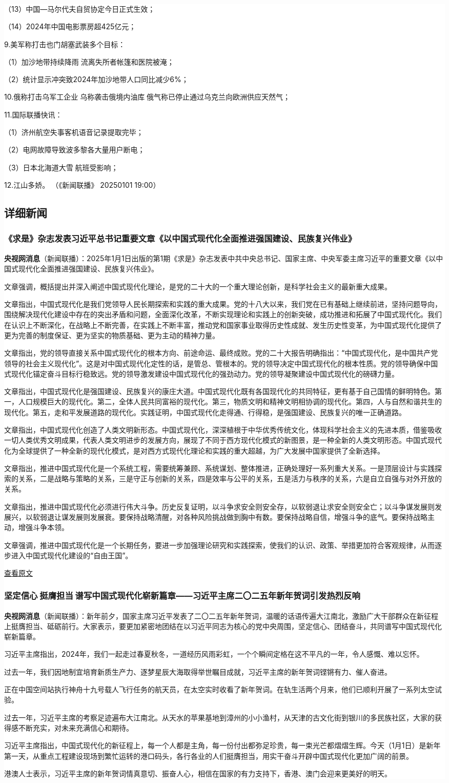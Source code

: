 
（13）中国—马尔代夫自贸协定今日正式生效；


（14）2024年中国电影票房超425亿元；


9.美军称打击也门胡塞武装多个目标：


（1）加沙地带持续降雨 流离失所者帐篷和医院被淹；


（2）统计显示冲突致2024年加沙地带人口同比减少6%；


10.俄称打击乌军工企业 乌称袭击俄境内油库 俄气称已停止通过乌克兰向欧洲供应天然气；


11.国际联播快讯：


（1）济州航空失事客机语音记录提取完毕；


（2）电网故障导致波多黎各大量用户断电；


（3）日本北海道大雪 航班受影响；


12.江山多娇。
（《新闻联播》 20250101 19:00）

## 详细新闻

### 《求是》杂志发表习近平总书记重要文章《以中国式现代化全面推进强国建设、民族复兴伟业》

<p><strong>央视网消息</strong>（新闻联播）：2025年1月1日出版的第1期《求是》杂志发表中共中央总书记、国家主席、中央军委主席习近平的重要文章《以中国式现代化全面推进强国建设、民族复兴伟业》。</p><p>文章强调，概括提出并深入阐述中国式现代化理论，是党的二十大的一个重大理论创新，是科学社会主义的最新重大成果。</p><p>文章指出，中国式现代化是我们党领导人民长期探索和实践的重大成果。党的十八大以来，我们党在已有基础上继续前进，坚持问题导向，围绕解决现代化建设中存在的突出矛盾和问题，全面深化改革，不断实现理论和实践上的创新突破，成功推进和拓展了中国式现代化。我们在认识上不断深化，在战略上不断完善，在实践上不断丰富，推动党和国家事业取得历史性成就、发生历史性变革，为中国式现代化提供了更为完善的制度保证、更为坚实的物质基础、更为主动的精神力量。</p><p>文章指出，党的领导直接关系中国式现代化的根本方向、前途命运、最终成败。党的二十大报告明确指出：“中国式现代化，是中国共产党领导的社会主义现代化”。这是对中国式现代化定性的话，是管总、管根本的。党的领导决定中国式现代化的根本性质。党的领导确保中国式现代化锚定奋斗目标行稳致远。党的领导激发建设中国式现代化的强劲动力。党的领导凝聚建设中国式现代化的磅礴力量。</p><p>文章指出，中国式现代化是强国建设、民族复兴的康庄大道。中国式现代化既有各国现代化的共同特征，更有基于自己国情的鲜明特色。第一，人口规模巨大的现代化。第二，全体人民共同富裕的现代化。第三，物质文明和精神文明相协调的现代化。第四，人与自然和谐共生的现代化。第五，走和平发展道路的现代化。实践证明，中国式现代化走得通、行得稳，是强国建设、民族复兴的唯一正确道路。</p><p>文章指出，中国式现代化创造了人类文明新形态。中国式现代化，深深植根于中华优秀传统文化，体现科学社会主义的先进本质，借鉴吸收一切人类优秀文明成果，代表人类文明进步的发展方向，展现了不同于西方现代化模式的新图景，是一种全新的人类文明形态。中国式现代化为全球提供了一种全新的现代化模式，是对西方式现代化理论和实践的重大超越，为广大发展中国家提供了全新选择。</p><p>文章指出，推进中国式现代化是一个系统工程，需要统筹兼顾、系统谋划、整体推进，正确处理好一系列重大关系。一是顶层设计与实践探索的关系，二是战略与策略的关系，三是守正与创新的关系，四是效率与公平的关系，五是活力与秩序的关系，六是自立自强与对外开放的关系。</p><p>文章指出，推进中国式现代化必须进行伟大斗争。历史反复证明，以斗争求安全则安全存，以软弱退让求安全则安全亡；以斗争谋发展则发展兴，以软弱退让谋发展则发展衰。要保持战略清醒，对各种风险挑战做到胸中有数。要保持战略自信，增强斗争的底气。要保持战略主动，增强斗争本领。</p><p>文章强调，推进中国式现代化是一个长期任务，要进一步加强理论研究和实践探索，使我们的认识、政策、举措更加符合客观规律，从而逐步进入中国式现代化建设的“自由王国”。</p>

[查看原文](https://tv.cctv.com/2025/01/01/VIDEY1PvTdQsQfyykQAPOo8U250101.shtml)

### 坚定信心 挺膺担当 谱写中国式现代化崭新篇章——习近平主席二〇二五年新年贺词引发热烈反响

<p><strong>央视网消息</strong>（新闻联播）：新年前夕，国家主席习近平发表了二〇二五年新年贺词，温暖的话语传遍大江南北，激励广大干部群众在新征程上挺膺担当、砥砺前行。大家表示，要更加紧密地团结在以习近平同志为核心的党中央周围，坚定信心、团结奋斗，共同谱写中国式现代化崭新篇章。</p><p>习近平主席指出，2024年，我们一起走过春夏秋冬，一道经历风雨彩虹，一个个瞬间定格在这不平凡的一年，令人感慨、难以忘怀。</p><p>过去一年，我们因地制宜培育新质生产力、逐梦星辰大海取得举世瞩目成就，习近平主席的新年贺词铿锵有力、催人奋进。</p><p>正在中国空间站执行神舟十九号载人飞行任务的航天员，在太空实时收看了新年贺词。在轨生活两个月来，他们已顺利开展了一系列太空试验。</p><p>过去一年，习近平主席的考察足迹遍布大江南北。从天水的苹果基地到漳州的小小渔村，从天津的古文化街到银川的多民族社区，大家的获得感不断充实，对未来充满信心和期待。&nbsp;</p><p>习近平主席指出，中国式现代化的新征程上，每一个人都是主角，每一份付出都弥足珍贵，每一束光芒都熠熠生辉。今天（1月1日）是新年第一天，从重点工程建设现场到繁忙运转的港口码头，各行各业的人们挺膺担当，用实干奋斗开辟中国式现代化更加广阔的前景。&nbsp;</p><p>港澳人士表示，习近平主席的新年贺词情真意切、振奋人心，相信在国家的有力支持下，香港、澳门会迎来更美好的明天。</p>

